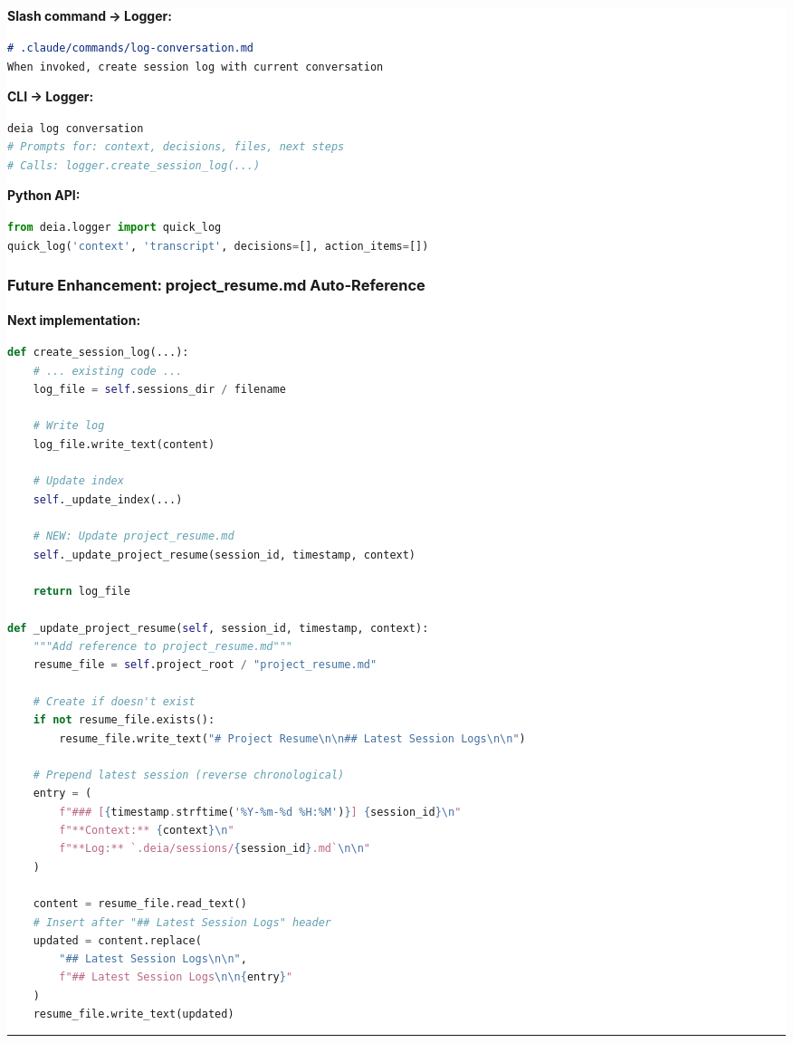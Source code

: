 **Slash command → Logger:**
```markdown
# .claude/commands/log-conversation.md
When invoked, create session log with current conversation
```

**CLI → Logger:**
```bash
deia log conversation
# Prompts for: context, decisions, files, next steps
# Calls: logger.create_session_log(...)
```

**Python API:**
```python
from deia.logger import quick_log
quick_log('context', 'transcript', decisions=[], action_items=[])
```

### Future Enhancement: project_resume.md Auto-Reference

**Next implementation:**
```python
def create_session_log(...):
    # ... existing code ...
    log_file = self.sessions_dir / filename

    # Write log
    log_file.write_text(content)

    # Update index
    self._update_index(...)

    # NEW: Update project_resume.md
    self._update_project_resume(session_id, timestamp, context)

    return log_file

def _update_project_resume(self, session_id, timestamp, context):
    """Add reference to project_resume.md"""
    resume_file = self.project_root / "project_resume.md"

    # Create if doesn't exist
    if not resume_file.exists():
        resume_file.write_text("# Project Resume\n\n## Latest Session Logs\n\n")

    # Prepend latest session (reverse chronological)
    entry = (
        f"### [{timestamp.strftime('%Y-%m-%d %H:%M')}] {session_id}\n"
        f"**Context:** {context}\n"
        f"**Log:** `.deia/sessions/{session_id}.md`\n\n"
    )

    content = resume_file.read_text()
    # Insert after "## Latest Session Logs" header
    updated = content.replace(
        "## Latest Session Logs\n\n",
        f"## Latest Session Logs\n\n{entry}"
    )
    resume_file.write_text(updated)
```

---